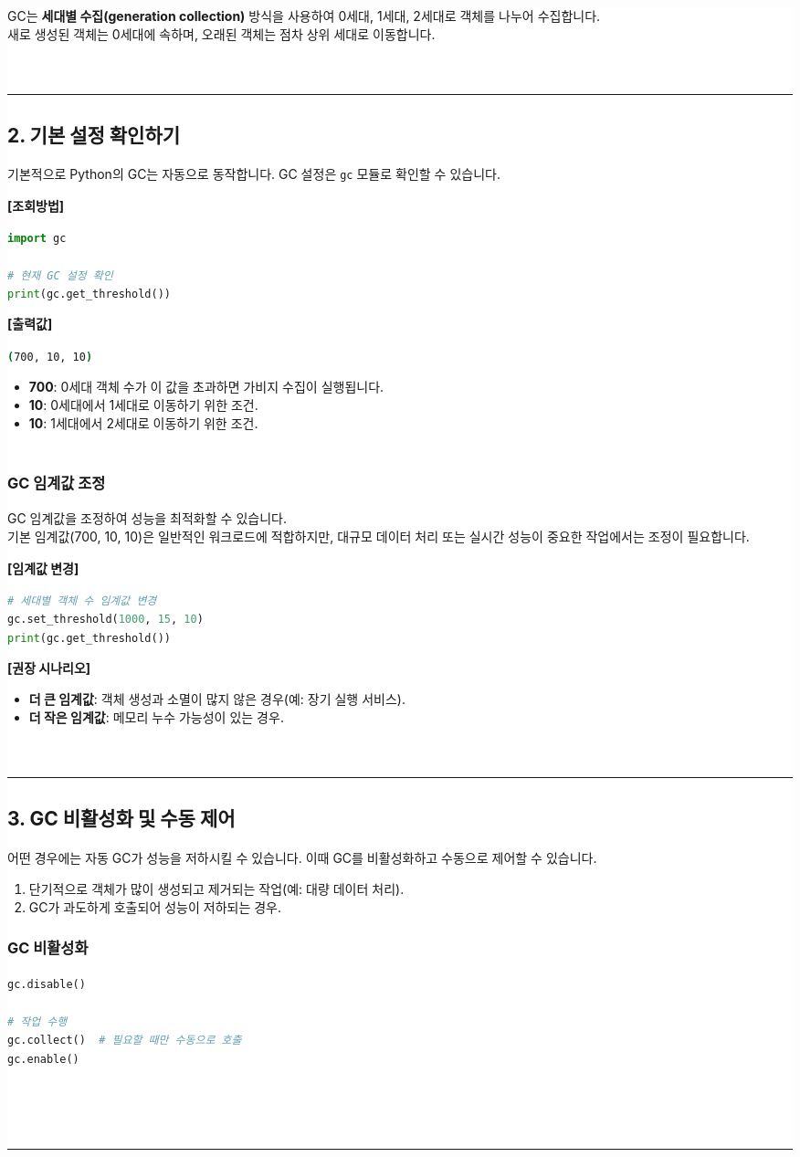 GC는 **세대별 수집(generation collection)** 방식을 사용하여 0세대, 1세대, 2세대로 객체를 나누어 수집합니다.<br/>
새로 생성된 객체는 0세대에 속하며, 오래된 객체는 점차 상위 세대로 이동합니다.
<br/><br/><br/>

---
## 2. 기본 설정 확인하기
기본적으로 Python의 GC는 자동으로 동작합니다. GC 설정은 `gc` 모듈로 확인할 수 있습니다.

**[조회방법]**<br/>
```python
import gc

# 현재 GC 설정 확인
print(gc.get_threshold())
```

**[출력값]**<br/>
```bash
(700, 10, 10)
```

- **700**: 0세대 객체 수가 이 값을 초과하면 가비지 수집이 실행됩니다.
- **10**: 0세대에서 1세대로 이동하기 위한 조건.
- **10**: 1세대에서 2세대로 이동하기 위한 조건.
<br/><br/>

### GC 임계값 조정
GC 임계값을 조정하여 성능을 최적화할 수 있습니다.<br/>
기본 임계값(700, 10, 10)은 일반적인 워크로드에 적합하지만, 대규모 데이터 처리 또는 실시간 성능이 중요한 작업에서는 조정이 필요합니다.

**[임계값 변경]**<br/>
```python
# 세대별 객체 수 임계값 변경
gc.set_threshold(1000, 15, 10)
print(gc.get_threshold())
```

**[권장 시나리오]**
- **더 큰 임계값**: 객체 생성과 소멸이 많지 않은 경우(예: 장기 실행 서비스).
- **더 작은 임계값**: 메모리 누수 가능성이 있는 경우.
<br/><br/><br/>

---
## 3. GC 비활성화 및 수동 제어
어떤 경우에는 자동 GC가 성능을 저하시킬 수 있습니다. 이때 GC를 비활성화하고 수동으로 제어할 수 있습니다.
1. 단기적으로 객체가 많이 생성되고 제거되는 작업(예: 대량 데이터 처리).
2. GC가 과도하게 호출되어 성능이 저하되는 경우.

### GC 비활성화
```python
gc.disable()

# 작업 수행
gc.collect()  # 필요할 때만 수동으로 호출
gc.enable()
```
<br/><br/><br/>

---